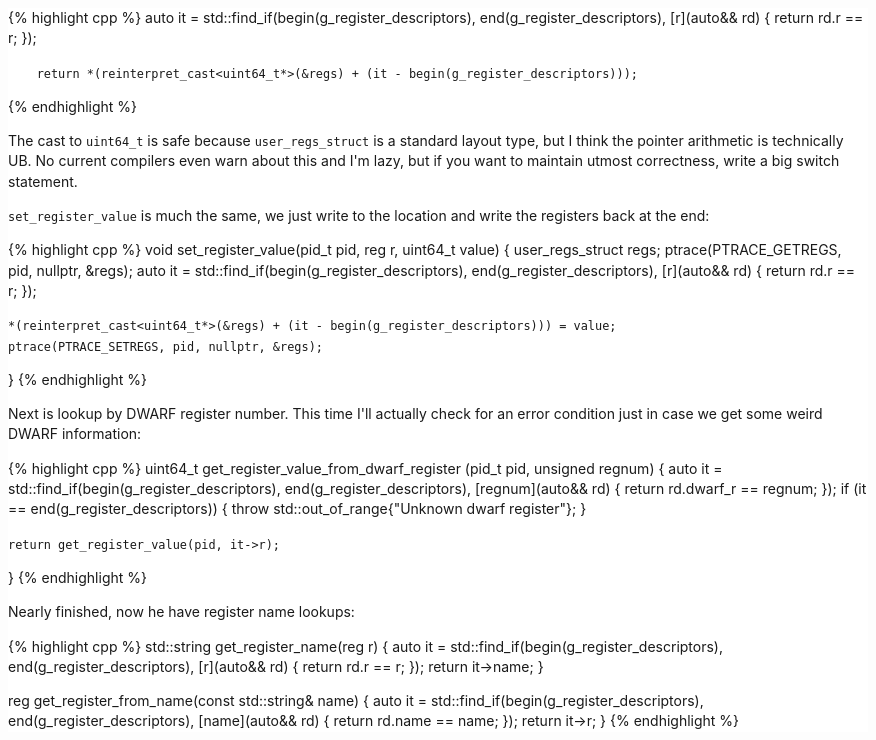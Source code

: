 {% highlight cpp %}
        auto it = std::find_if(begin(g_register_descriptors), end(g_register_descriptors),
                               [r](auto&& rd) { return rd.r == r; });

        return *(reinterpret_cast<uint64_t*>(&regs) + (it - begin(g_register_descriptors)));
{% endhighlight %}

The cast to `uint64_t` is safe because `user_regs_struct` is a standard layout type, but I think the pointer arithmetic is technically UB. No current compilers even warn about this and I'm lazy, but if you want to maintain utmost correctness, write a big switch statement.

`set_register_value` is much the same, we just write to the location and write the registers back at the end:

{% highlight cpp %}
void set_register_value(pid_t pid, reg r, uint64_t value) {
    user_regs_struct regs;
    ptrace(PTRACE_GETREGS, pid, nullptr, &regs);
    auto it = std::find_if(begin(g_register_descriptors), end(g_register_descriptors),
                           [r](auto&& rd) { return rd.r == r; });

    *(reinterpret_cast<uint64_t*>(&regs) + (it - begin(g_register_descriptors))) = value;
    ptrace(PTRACE_SETREGS, pid, nullptr, &regs);
}
{% endhighlight %}

Next is lookup by DWARF register number. This time I'll actually check for an error condition just in case we get some weird DWARF information:

{% highlight cpp %}
uint64_t get_register_value_from_dwarf_register (pid_t pid, unsigned regnum) {
    auto it = std::find_if(begin(g_register_descriptors), end(g_register_descriptors),
                           [regnum](auto&& rd) { return rd.dwarf_r == regnum; });
    if (it == end(g_register_descriptors)) {
        throw std::out_of_range{"Unknown dwarf register"};
    }

    return get_register_value(pid, it->r);
}
{% endhighlight %}

Nearly finished, now he have register name lookups:

{% highlight cpp %}
std::string get_register_name(reg r) {
    auto it = std::find_if(begin(g_register_descriptors), end(g_register_descriptors),
                           [r](auto&& rd) { return rd.r == r; });
    return it->name;
}

reg get_register_from_name(const std::string& name) {
    auto it = std::find_if(begin(g_register_descriptors), end(g_register_descriptors),
                           [name](auto&& rd) { return rd.name == name; });
    return it->r;
}
{% endhighlight %}
